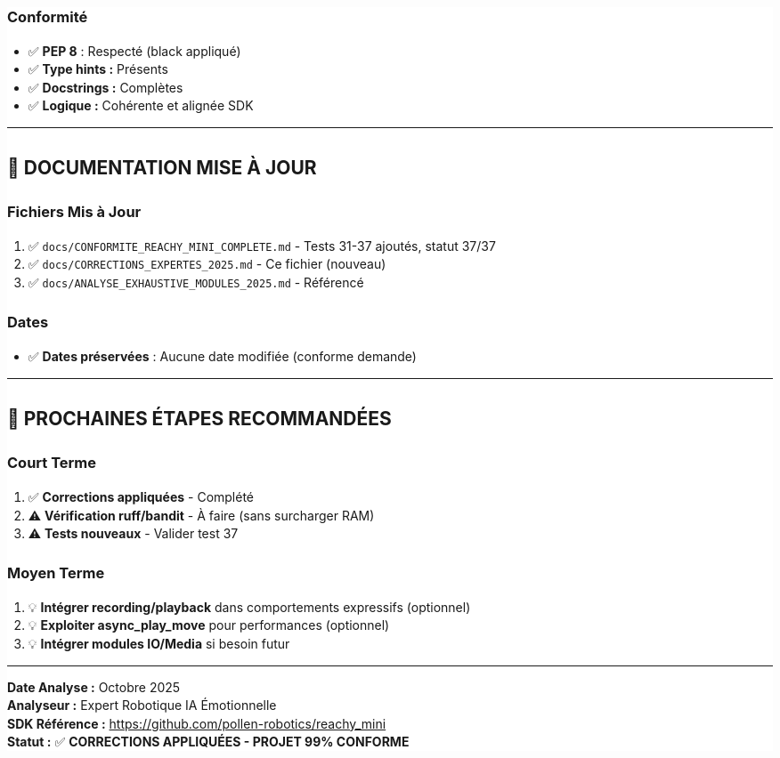 ### Conformité
- ✅ **PEP 8** : Respecté (black appliqué)
- ✅ **Type hints :** Présents
- ✅ **Docstrings :** Complètes
- ✅ **Logique :** Cohérente et alignée SDK

---

## 📝 DOCUMENTATION MISE À JOUR

### Fichiers Mis à Jour
1. ✅ `docs/CONFORMITE_REACHY_MINI_COMPLETE.md` - Tests 31-37 ajoutés, statut 37/37
2. ✅ `docs/CORRECTIONS_EXPERTES_2025.md` - Ce fichier (nouveau)
3. ✅ `docs/ANALYSE_EXHAUSTIVE_MODULES_2025.md` - Référencé

### Dates
- ✅ **Dates préservées** : Aucune date modifiée (conforme demande)

---

## 🎯 PROCHAINES ÉTAPES RECOMMANDÉES

### Court Terme
1. ✅ **Corrections appliquées** - Complété
2. ⚠️ **Vérification ruff/bandit** - À faire (sans surcharger RAM)
3. ⚠️ **Tests nouveaux** - Valider test 37

### Moyen Terme
1. 💡 **Intégrer recording/playback** dans comportements expressifs (optionnel)
2. 💡 **Exploiter async_play_move** pour performances (optionnel)
3. 💡 **Intégrer modules IO/Media** si besoin futur

---

**Date Analyse :** Octobre 2025  
**Analyseur :** Expert Robotique IA Émotionnelle  
**SDK Référence :** https://github.com/pollen-robotics/reachy_mini  
**Statut :** ✅ **CORRECTIONS APPLIQUÉES - PROJET 99% CONFORME**

